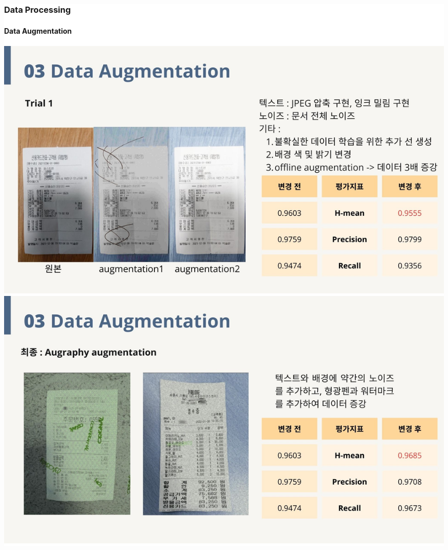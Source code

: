 ### Data Processing

#### Data Augmentation
![alt text](img/presentation/6.jpg)
![alt text](img/presentation/9.jpg)

